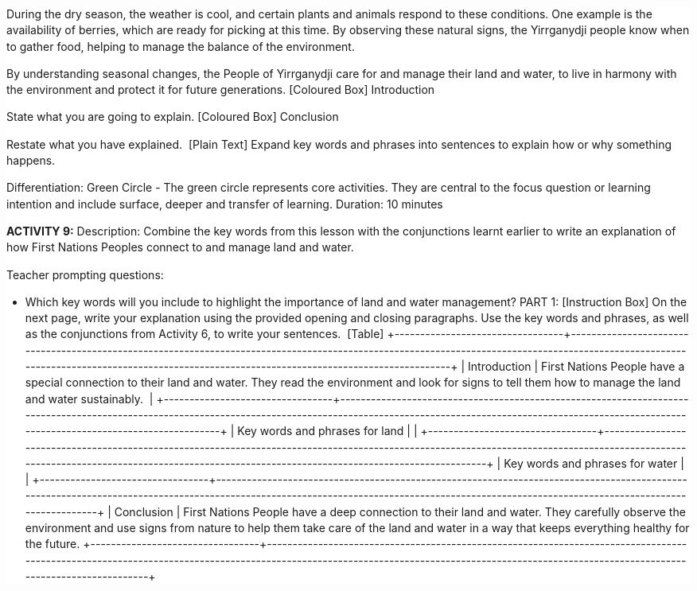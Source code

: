 During the dry season, the weather is cool, and certain plants and animals
respond to these conditions. One example is the availability of berries, which
are ready for picking at this time. By observing these natural signs, the
Yirrganydji people know when to gather food, helping to manage the balance of
the environment.

By understanding seasonal changes, the People of Yirrganydji care for and manage
their land and water, to live in harmony with the environment and protect it for
future generations.
[Coloured Box] Introduction

State what you are going to explain.
[Coloured Box] Conclusion

Restate what you have explained. 
[Plain Text] Expand key words and phrases into sentences to explain how or why something
happens.

Differentiation: Green Circle - The green circle represents core activities. They are central to the focus question or learning intention and include surface, deeper and transfer of learning.
Duration: 10 minutes

**ACTIVITY 9:**
Description: Combine the key words from this lesson with the conjunctions learnt earlier to
write an explanation of how First Nations Peoples connect to and manage land and
water.

Teacher prompting questions:

 * Which key words will you include to highlight the importance of land and
   water management?
PART 1:
[Instruction Box] On the next page, write your explanation using the provided opening and closing
paragraphs. Use the key words and phrases, as well as the conjunctions from
Activity 6, to write your sentences. 
[Table]
+---------------------------------+-------------------------------------------------------------------------------------------------------------------------------------------------------------------------------------------------------------------------------------------+
| Introduction                    | First Nations People have a special connection to their land and water. They read the environment and look for signs to tell them how to manage the land and water sustainably.                                                           |
+---------------------------------+-------------------------------------------------------------------------------------------------------------------------------------------------------------------------------------------------------------------------------------------+
| Key words and phrases for land  |                                                                                                                                                                                                                                           |
+---------------------------------+-------------------------------------------------------------------------------------------------------------------------------------------------------------------------------------------------------------------------------------------+
| Key words and phrases for water |                                                                                                                                                                                                                                           |
+---------------------------------+-------------------------------------------------------------------------------------------------------------------------------------------------------------------------------------------------------------------------------------------+
| Conclusion                      | First Nations People have a deep connection to their land and water. They carefully observe the environment and use signs from nature to help them take care of the land and water in a way that keeps everything healthy for the future. 
+---------------------------------+-------------------------------------------------------------------------------------------------------------------------------------------------------------------------------------------------------------------------------------------+
